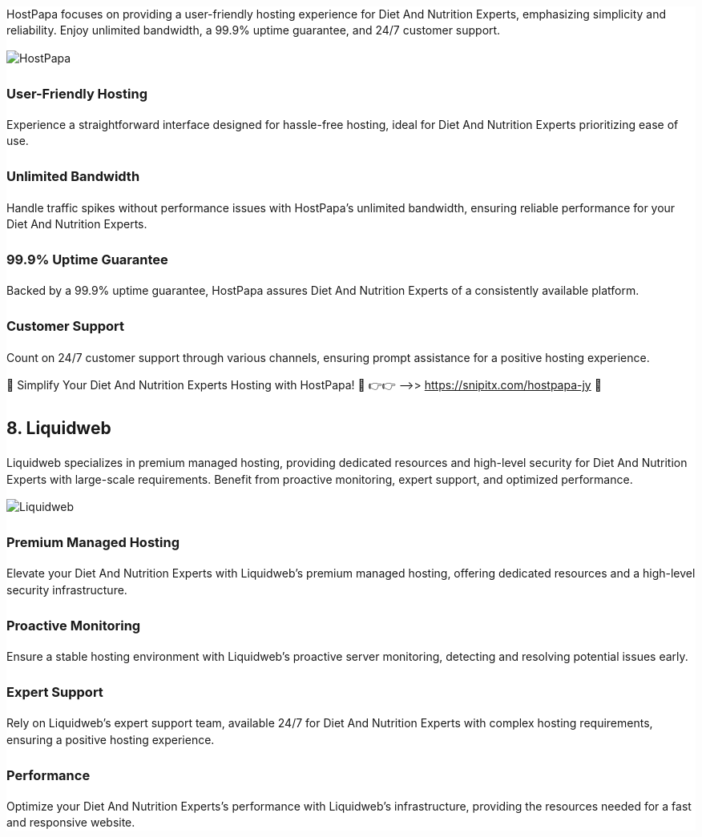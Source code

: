 HostPapa focuses on providing a user-friendly hosting experience for Diet And Nutrition Experts, emphasizing simplicity and reliability. Enjoy unlimited bandwidth, a 99.9% uptime guarantee, and 24/7 customer support.

![HostPapa](https://i.imgur.com/ouDTkvl.jpeg "HostPapa Hosting")

### User-Friendly Hosting
Experience a straightforward interface designed for hassle-free hosting, ideal for Diet And Nutrition Experts prioritizing ease of use.

### Unlimited Bandwidth
Handle traffic spikes without performance issues with HostPapa’s unlimited bandwidth, ensuring reliable performance for your Diet And Nutrition Experts.

### 99.9% Uptime Guarantee
Backed by a 99.9% uptime guarantee, HostPapa assures Diet And Nutrition Experts of a consistently available platform.

### Customer Support
Count on 24/7 customer support through various channels, ensuring prompt assistance for a positive hosting experience.

🌈 Simplify Your Diet And Nutrition Experts Hosting with HostPapa! 🚀
👉👉 -->> https://snipitx.com/hostpapa-jy 🚀

## 8. Liquidweb

Liquidweb specializes in premium managed hosting, providing dedicated resources and high-level security for Diet And Nutrition Experts with large-scale requirements. Benefit from proactive monitoring, expert support, and optimized performance.

![Liquidweb](https://i.imgur.com/4IvT9SC.jpeg "Liquidweb Hosting")

### Premium Managed Hosting
Elevate your Diet And Nutrition Experts with Liquidweb’s premium managed hosting, offering dedicated resources and a high-level security infrastructure.

### Proactive Monitoring
Ensure a stable hosting environment with Liquidweb’s proactive server monitoring, detecting and resolving potential issues early.

### Expert Support
Rely on Liquidweb’s expert support team, available 24/7 for Diet And Nutrition Experts with complex hosting requirements, ensuring a positive hosting experience.

### Performance
Optimize your Diet And Nutrition Experts’s performance with Liquidweb’s infrastructure, providing the resources needed for a fast and responsive website.
